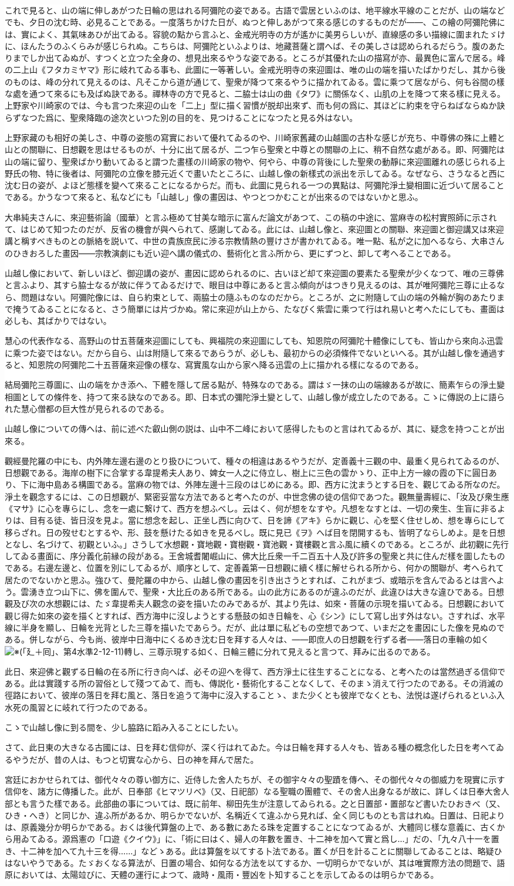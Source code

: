 これで見ると、山の端に伸しあがつた日輪の思はれる阿彌陀の姿である。古語で雲居といふのは、地平線水平線のことだが、山の端などでも、夕日の沈む時、必見ることである。一度落ちかけた日が、ぬつと伸しあがつて來る感じのするものだが――、この繪の阿彌陀佛には、實によく、其氣味あひが出てゐる。容貌の點から言ふと、金戒光明寺の方が遙かに美男らしいが、直線感の多い描線に圍まれたゞけに、ほんたうのふくらみが感じられぬ。こちらは、阿彌陀といふよりは、地藏菩薩と謂へば、その美しさは認められるだらう。腹のあたりまでしか出てゐぬが、すつくと立つた全身の、想見出來るやうな姿である。ところが其優れた山の描寫が亦、最異色に富んで居る。峰の二上山《フタカミヤマ》形に岐れてゐる事も、此圖に一等著しい。金戒光明寺の來迎圖は、唯の山の端を描いたばかりだし、其から後のものは、峰の分れて見えるのは、凡そこから道が通じて、聖衆が降つて來るやうに描かれてゐる。雲に乘つて居ながら、何も谷間の樣な處を通つて來るにも及ばぬ訣である。禪林寺の方で見ると、二脇士は山の曲《タワ》に關係なく、山肌の上を降つて來る樣に見える。上野家や川崎家のでは、今も言つた來迎の山を「二上」型に描く習慣が脱却出來ず、而も何の爲に、其ほどに約束を守らねばならぬか訣らずなつた爲に、聖衆降臨の途次といつた別の目的を、見つけることになつたと見る外はない。

上野家藏のも相好の美しさ、中尊の姿態の寫實において優れてゐるのや、川崎家舊藏の山越圖の古朴な感じが充ち、中尊佛の殊に上體と山との關聯に、日想觀を思はせるものが、十分に出て居るが、二つ乍ら聖衆と中尊との關聯の上に、稍不自然な處がある。即、阿彌陀は山の端に留り、聖衆ばかり動いてゐると謂つた畫樣の川崎家の物や、何やら、中尊の背後にした聖衆の動靜に來迎圖離れの感じられる上野氏の物、特に後者は、阿彌陀の立像を膝元近くで畫いたところに、山越し像の新樣式の派出を示してゐる。なぜなら、さうなると西に沈む日の姿が、よほど態樣を變へて來ることになるからだ。而も、此圖に見られる一つの異點は、阿彌陀淨土變相圖に近づいて居ることである。かうなつて來ると、私などにも「山越し」像の畫因は、やつとつかむことが出來るのではないかと思ふ。

大串純夫さんに、來迎藝術論（國華）と言ふ極めて甘美な暗示に富んだ論文があつて、この稿の中途に、當麻寺の松村實照師に示されて、はじめて知つたのだが、反省の機會が與へられて、感謝してゐる。此には、山越し像と、來迎圖との關聯、來迎圖と御迎講又は來迎講と稱すべきものとの脈絡を説いて、中世の貴族庶民に渉る宗教情熱の豐けさが書かれてゐる。唯一點、私が之に加へるなら、大串さんのひきおろした畫因――宗教演劇にも近い迎へ講の儀式の、藝術化と言ふ所から、更にずつと、卸して考へることである。

山越し像において、新しいほど、御迎講の姿が、畫因に認められるのに、古いほど却て來迎圖の要素たる聖衆が少くなつて、唯の三尊佛と言ふより、其すら脇士なるが故に伴うてゐるだけで、眼目は中尊にあると言ふ傾向がはつきり見えるのは、其が唯阿彌陀三尊に止るなら、問題はない。阿彌陀像には、自ら約束として、兩脇士の隨ふものなのだから。ところが、之に附隨して山の端の外輪が胸のあたりまで掩うてゐることになると、さう簡單には片づかぬ。常に來迎が山上から、たなびく紫雲に乘つて行はれ易いと考へたにしても、畫面は必しも、其ばかりではない。

慧心の代表作なる、高野山の廿五菩薩來迎圖にしても、興福院の來迎圖にしても、知恩院の阿彌陀十體像にしても、皆山から來向ふ迅雲に乘つた姿ではない。だから自ら、山は附隨して來るであらうが、必しも、最初からの必須條件でないといへる。其が山越し像を通過すると、知恩院の阿彌陀二十五菩薩來迎像の樣な、寫實風な山から家へ降る迅雲の上に描かれる樣になるのである。

結局彌陀三尊圖に、山の端をかき添へ、下體を隱して居る點が、特殊なのである。謂はゞ一抹の山の端線あるが故に、簡素乍らの淨土變相圖としての條件を、持つて來る訣なのである。即、日本式の彌陀淨土變として、山越し像が成立したのである。こゝに傳説の上に語られた慧心僧都の巨大性が見られるのである。

山越し像についての傳へは、前に述べた叡山側の説は、山中不二峰において感得したものと言はれてゐるが、其に、疑念を持つことが出來る。

觀經曼陀羅の中にも、内外陣左邊右邊のとり扱ひについて、種々の相違はあるやうだが、定善義十三觀の中、最重く見られてゐるのが、日想觀である。海岸の樹下に合掌する韋提希夫人あり、婢女一人之に侍立し、樹上に三色の雲かゝり、正中上方一線の霞の下に圓日あり、下に海中島ある構圖である。當麻の物では、外陣左邊十三段のはじめにある。即、西方に沈まうとする日を、觀じてゐる所なのだ。淨土を觀念するには、この日想觀が、緊密妥當な方法であると考へたのが、中世念佛の徒の信仰であつた。觀無量壽經に、「汝及び衆生應《マサ》に心を專らにし、念を一處に繋けて、西方を想ふべし。云はく、何が想をなすや。凡想をなすとは、一切の衆生、生盲に非るよりは、目有る徒、皆日沒を見よ。當に想念を起し、正坐し西に向ひて、日を諦《アキ》らかに觀じ、心を堅く住せしめ、想を專らにして移らざれ。日の歿せむとするや、形、鼓を懸けたる如きを見るべし。既に見已《ヲ》へば目を閉開するも、皆明了ならしめよ。是を日想となし、名づけて、初觀といふ。」さうして水想觀・寶地觀・寶樹觀・寶池觀・寶樓觀と言ふ風に續くのである。ところが、此初觀に先行してゐる畫面に、序分義化前縁の段がある。王舍城耆闍崛山に、佛大比丘衆一千二百五十人及び許多の聖衆と共に住んだ樣を圖したものである。右邊左邊と、位置を別にしてゐるが、順序として、定善義第一日想觀に續く樣に解せられる所から、何かの關聯が、考へられて居たのでないかと思ふ。強ひて、曼陀羅の中から、山越し像の畫因を引き出さうとすれば、これがまづ、或暗示を含んでゐるとは言へよう。雲湧き立つ山下に、佛を圍んで、聖衆・大比丘のある所である。山の此方にあるのが違ふのだが、此違ひは大きな違ひである。日想觀及び次の水想觀には、たゞ韋提希夫人觀念の姿を描いたのみであるが、其より先は、如來・菩薩の示現を描いてゐる。日想觀において觀じ得た如來の姿を描くとすれば、西方海中に沒しようとする懸鼓の如き日輪を、心《シン》にして寫し出す外はない。さすれば、水平線に半身を顯し、日輪を光背とした三尊を描いたであらう。だが、此は單に私どもの空想であつて、いまだ之を畫因にした像を見ぬのである。併しながら、今も尚、彼岸中日海中にくるめき沈む日を拜する人々は、――即庶人の日想觀を行ずる者――落日の車輪の如く![※(「廴＋囘」、第4水準2-12-11)](https://www.aozora.gr.jp/cards/000933/files/../../../gaiji/2-12/2-12-11.png)轉し、三尊示現する如く、日輪三體に分れて見えると言つて、拜みに出るのである。

此日、來迎佛と觀ずる日輪の在る所に行き向へば、必その迎へを得て、西方淨土に往生することになる、と考へたのは當然過ぎる信仰である。此は實踐する所の習俗として殘つてゐて、而も、傳説化・藝術化することなくして、そのまゝ消えて行つたのである。その消滅の徑路において、彼岸の落日を拜む風と、落日を追うて海中に沒入することゝ、また少くとも彼岸でなくとも、法悦は遂げられるといふ入水死の風習とに岐れて行つたのである。

こゝで山越し像に到る間を、少し脇路に蹈み入ることにしたい。

さて、此日東の大きなる古國には、日を拜む信仰が、深く行はれてゐた。今は日輪を拜する人々も、皆ある種の概念化した日を考へてゐるやうだが、昔の人は、もつと切實な心から、日の神を拜んで居た。

宮廷におかせられては、御代々々の尊い御方に、近侍した舍人たちが、その御宇々々の聖蹟を傳へ、その御代々々の御威力を現實に示す信仰を、諸方に傳播した。此が、日奉部《ヒマツリベ》（又、日祀部）なる聖職の團體で、その舍人出身なるが故に、詳しくは日奉大舍人部とも言うた樣である。此部曲の事については、既に前年、柳田先生が注意してゐられる。之と日置部・置部など書いたひおきべ（又、ひき・へき）と同じか、違ふ所があるか、明らかでないが、名稱近くて違ふから見れば、全く同じものとも言はれぬ。日置は、日祀よりは、原義幾分か明らかである。おくは後代算盤の上で、ある數にあたる珠を定置することになつてゐるが、大體同じ樣な意義に、古くから用ゐてゐる。源爲憲の「口遊《クイウ》」に、「術に曰はく、婦人の年數を置き、十二神を加へて實と爲し…」だの、「九々八十一を置き、十二神を加へて九十三を得……」などゝある。此は算盤を以てする卜法である。置くが日を計ることに關聯してゐることは、略疑ひはないやうである。たゞおくなる算法が、日置の場合、如何なる方法を以てするか、一切明らかでないが、其は唯實際方法の問題で、語原においては、太陽竝びに、天體の運行によつて、歳時・風雨・豐凶を卜知することを示してゐるのは明らかである。
